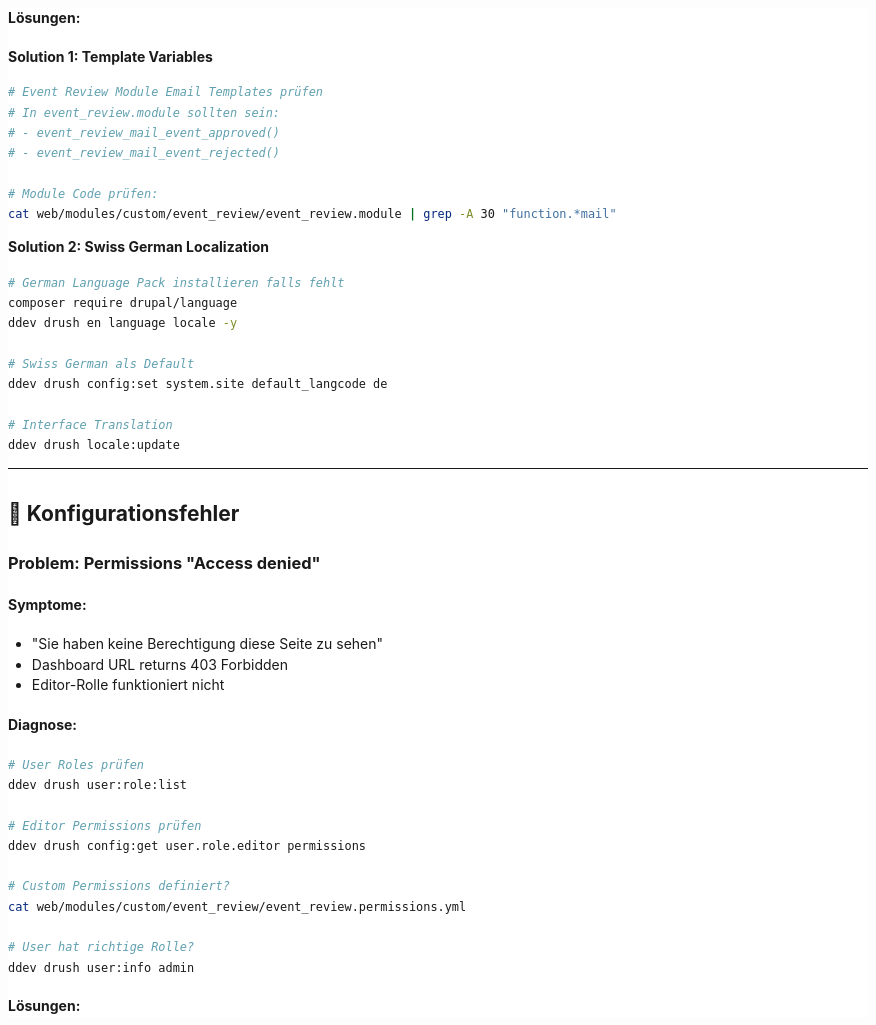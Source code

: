 #### Lösungen:

**Solution 1: Template Variables**
```bash
# Event Review Module Email Templates prüfen
# In event_review.module sollten sein:
# - event_review_mail_event_approved()
# - event_review_mail_event_rejected()

# Module Code prüfen:
cat web/modules/custom/event_review/event_review.module | grep -A 30 "function.*mail"
```

**Solution 2: Swiss German Localization**
```bash
# German Language Pack installieren falls fehlt
composer require drupal/language
ddev drush en language locale -y

# Swiss German als Default
ddev drush config:set system.site default_langcode de

# Interface Translation
ddev drush locale:update
```

---

## 🔧 Konfigurationsfehler

### Problem: Permissions "Access denied"

#### Symptome:
- "Sie haben keine Berechtigung diese Seite zu sehen"
- Dashboard URL returns 403 Forbidden
- Editor-Rolle funktioniert nicht

#### Diagnose:
```bash
# User Roles prüfen
ddev drush user:role:list

# Editor Permissions prüfen
ddev drush config:get user.role.editor permissions

# Custom Permissions definiert?
cat web/modules/custom/event_review/event_review.permissions.yml

# User hat richtige Rolle?
ddev drush user:info admin
```

#### Lösungen:
